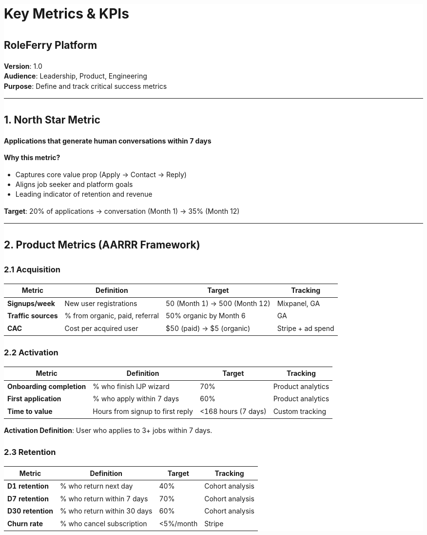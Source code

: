 # Key Metrics & KPIs
## RoleFerry Platform

**Version**: 1.0  
**Audience**: Leadership, Product, Engineering  
**Purpose**: Define and track critical success metrics

---

## 1. North Star Metric

**Applications that generate human conversations within 7 days**

**Why this metric?**
- Captures core value prop (Apply → Contact → Reply)
- Aligns job seeker and platform goals
- Leading indicator of retention and revenue

**Target**: 20% of applications → conversation (Month 1) → 35% (Month 12)

---

## 2. Product Metrics (AARRR Framework)

### 2.1 Acquisition
| Metric | Definition | Target | Tracking |
|--------|------------|--------|----------|
| **Signups/week** | New user registrations | 50 (Month 1) → 500 (Month 12) | Mixpanel, GA |
| **Traffic sources** | % from organic, paid, referral | 50% organic by Month 6 | GA |
| **CAC** | Cost per acquired user | $50 (paid) → $5 (organic) | Stripe + ad spend |

### 2.2 Activation
| Metric | Definition | Target | Tracking |
|--------|------------|--------|----------|
| **Onboarding completion** | % who finish IJP wizard | 70% | Product analytics |
| **First application** | % who apply within 7 days | 60% | Product analytics |
| **Time to value** | Hours from signup to first reply | <168 hours (7 days) | Custom tracking |

**Activation Definition**: User who applies to 3+ jobs within 7 days.

### 2.3 Retention
| Metric | Definition | Target | Tracking |
|--------|------------|--------|----------|
| **D1 retention** | % who return next day | 40% | Cohort analysis |
| **D7 retention** | % who return within 7 days | 70% | Cohort analysis |
| **D30 retention** | % who return within 30 days | 60% | Cohort analysis |
| **Churn rate** | % who cancel subscription | <5%/month | Stripe |
